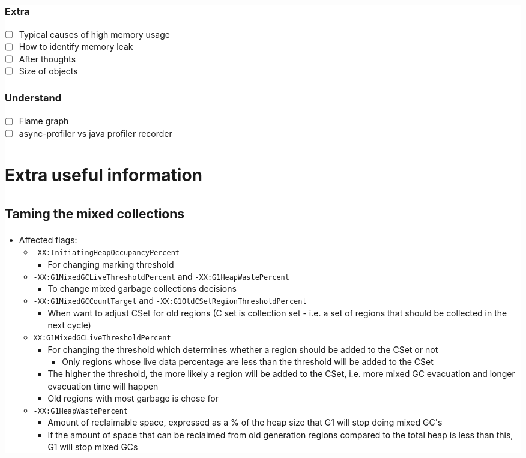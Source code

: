 ### Extra
- [ ] Typical causes of high memory usage
- [ ] How to identify memory leak
- [ ] After thoughts
- [ ] Size of objects

### Understand
- [ ] Flame graph 
- [ ] async-profiler vs java profiler recorder

# Extra useful information
## Taming the mixed collections
- Affected flags:
  - `-XX:InitiatingHeapOccupancyPercent`
    - For changing marking threshold
  - `-XX:G1MixedGCLiveThresholdPercent` and `-XX:G1HeapWastePercent`
    - To change mixed garbage collections decisions
  - `-XX:G1MixedGCCountTarget` and `-XX:G1OldCSetRegionThresholdPercent`
    - When want to adjust CSet for old regions (C set is collection set - i.e. a set of regions that should be collected in the next cycle)
  - `XX:G1MixedGCLiveThresholdPercent`
    - For changing the threshold which determines whether a region should be added to the CSet or not
      - Only regions whose live data percentage are less than the threshold will be added to the CSet
    - The higher the threshold, the more likely a region will be added to the CSet, i.e. more mixed GC evacuation and longer evacuation time will happen
    - Old regions with most garbage is chose for
  - `-XX:G1HeapWastePercent`
    - Amount of reclaimable space, expressed as a % of the heap size that G1 will stop doing mixed GC's
    - If the amount of space that can be reclaimed from old generation regions compared to the total heap is less than this, G1 will stop mixed GCs